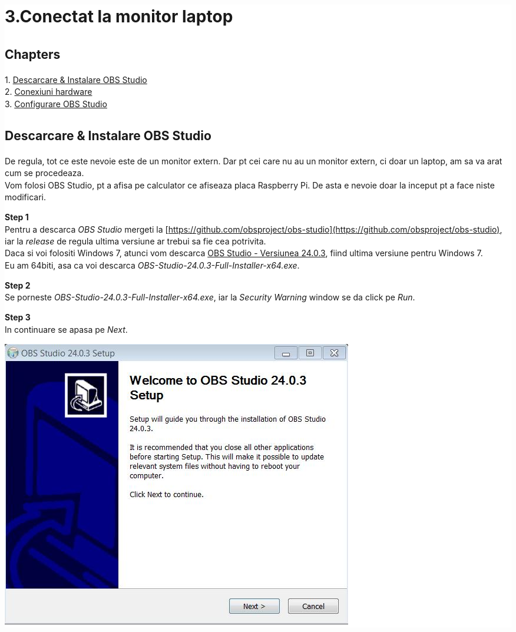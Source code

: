 <h1>3.Conectat la monitor laptop</h1>

<h2 id="top">Chapters</h2>
1. <a href="#obs">Descarcare & Instalare OBS Studio</a><br>
2. <a href="#hardware">Conexiuni hardware</a><br>
3. <a href="#configurare">Configurare OBS Studio</a><br>

<h2 id="obs">Descarcare & Instalare OBS Studio</h2>

De regula, tot ce este nevoie este de un monitor extern. Dar pt cei care nu au un monitor extern, ci doar un laptop, am sa va arat cum se procedeaza.<br>
Vom folosi OBS Studio, pt a afisa pe calculator ce afiseaza placa Raspberry Pi. De asta e nevoie doar la inceput pt a face niste modificari.

**Step 1**<br>
Pentru a descarca *OBS Studio* mergeti la [https://github.com/obsproject/obs-studio](https://github.com/obsproject/obs-studio), iar la *release* de regula ultima versiune ar trebui sa fie cea potrivita.<br>
Daca si voi folositi Windows 7, atunci vom descarca [OBS Studio - Versiunea 24.0.3](https://github.com/obsproject/obs-studio/releases/tag/24.0.3), fiind ultima versiune pentru Windows 7.<br>
Eu am 64biti, asa ca voi descarca *OBS-Studio-24.0.3-Full-Installer-x64.exe*.

**Step 2**<br>
Se porneste *OBS-Studio-24.0.3-Full-Installer-x64.exe*, iar la *Security Warning* window se da click pe *Run*.

**Step 3**<br>
In continuare se apasa pe *Next*.

<img src="_img/3/obs_1.JPG" alt="obs_1" />
